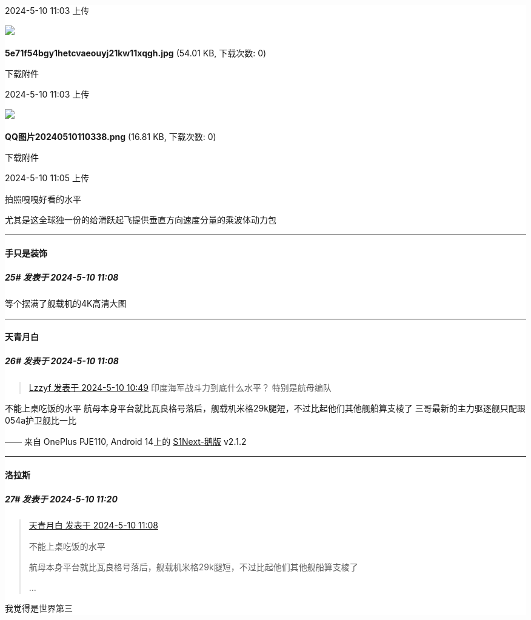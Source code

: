 2024-5-10 11:03 上传

<img src="https://img.saraba1st.com/forum/202405/10/110325ovm5tjb8636t5cj1.jpg" referrerpolicy="no-referrer">

<strong>5e71f54bgy1hetcvaeouyj21kw11xqgh.jpg</strong> (54.01 KB, 下载次数: 0)

下载附件

2024-5-10 11:03 上传

<img src="https://img.saraba1st.com/forum/202405/10/110504tfaiymbmu97uyuc7.png" referrerpolicy="no-referrer">

<strong>QQ图片20240510110338.png</strong> (16.81 KB, 下载次数: 0)

下载附件

2024-5-10 11:05 上传

拍照嘎嘎好看的水平

尤其是这全球独一份的给滑跃起飞提供垂直方向速度分量的乘波体动力包

*****

####  手只是装饰  
##### 25#       发表于 2024-5-10 11:08

等个摆满了舰载机的4K高清大图

*****

####  天青月白  
##### 26#       发表于 2024-5-10 11:08

<blockquote><a href="httphttps://bbs.saraba1st.com/2b/forum.php?mod=redirect&amp;goto=findpost&amp;pid=64870530&amp;ptid=2183185" target="_blank">Lzzyf 发表于 2024-5-10 10:49</a>
印度海军战斗力到底什么水平？ 特别是航母编队</blockquote>
不能上桌吃饭的水平
航母本身平台就比瓦良格号落后，舰载机米格29k腿短，不过比起他们其他舰船算支棱了
三哥最新的主力驱逐舰只配跟054a护卫舰比一比

—— 来自 OnePlus PJE110, Android 14上的 [S1Next-鹅版](https://github.com/ykrank/S1-Next/releases) v2.1.2

*****

####  洛拉斯  
##### 27#       发表于 2024-5-10 11:20

<blockquote><a href="httphttps://bbs.saraba1st.com/2b/forum.php?mod=redirect&amp;goto=findpost&amp;pid=64870782&amp;ptid=2183185" target="_blank">天青月白 发表于 2024-5-10 11:08</a>

不能上桌吃饭的水平

航母本身平台就比瓦良格号落后，舰载机米格29k腿短，不过比起他们其他舰船算支棱了

 ...</blockquote>
我觉得是世界第三

